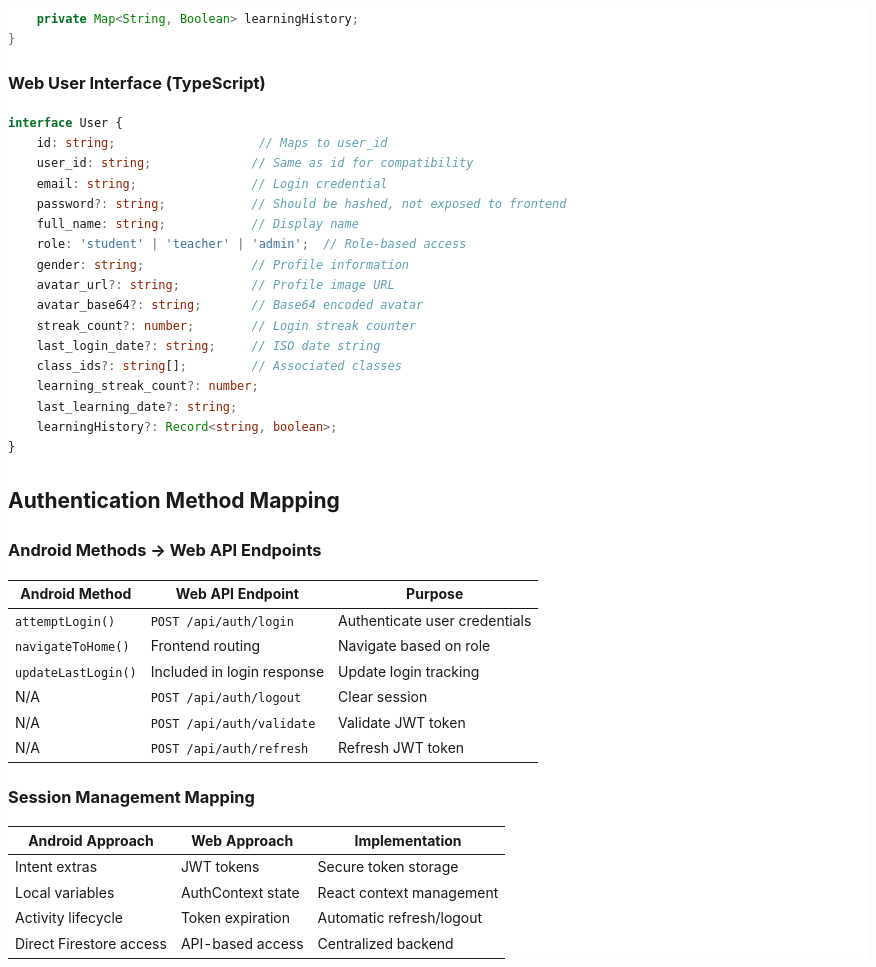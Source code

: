 ```java
    private Map<String, Boolean> learningHistory;
}
```

### Web User Interface (TypeScript)
```typescript
interface User {
    id: string;                    // Maps to user_id
    user_id: string;              // Same as id for compatibility
    email: string;                // Login credential
    password?: string;            // Should be hashed, not exposed to frontend
    full_name: string;            // Display name
    role: 'student' | 'teacher' | 'admin';  // Role-based access
    gender: string;               // Profile information
    avatar_url?: string;          // Profile image URL
    avatar_base64?: string;       // Base64 encoded avatar
    streak_count?: number;        // Login streak counter
    last_login_date?: string;     // ISO date string
    class_ids?: string[];         // Associated classes
    learning_streak_count?: number;
    last_learning_date?: string;
    learningHistory?: Record<string, boolean>;
}
```

## Authentication Method Mapping

### Android Methods → Web API Endpoints

| Android Method | Web API Endpoint | Purpose |
|----------------|------------------|---------|
| `attemptLogin()` | `POST /api/auth/login` | Authenticate user credentials |
| `navigateToHome()` | Frontend routing | Navigate based on role |
| `updateLastLogin()` | Included in login response | Update login tracking |
| N/A | `POST /api/auth/logout` | Clear session |
| N/A | `POST /api/auth/validate` | Validate JWT token |
| N/A | `POST /api/auth/refresh` | Refresh JWT token |

### Session Management Mapping

| Android Approach | Web Approach | Implementation |
|------------------|--------------|----------------|
| Intent extras | JWT tokens | Secure token storage |
| Local variables | AuthContext state | React context management |
| Activity lifecycle | Token expiration | Automatic refresh/logout |
| Direct Firestore access | API-based access | Centralized backend |

